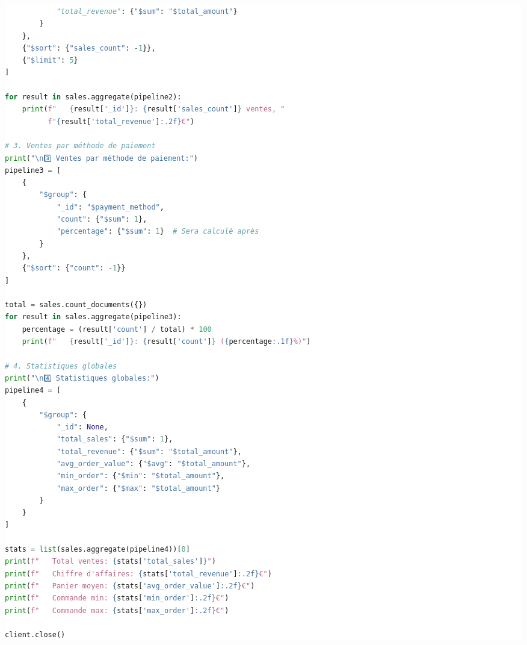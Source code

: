 ```python
            "total_revenue": {"$sum": "$total_amount"}
        }
    },
    {"$sort": {"sales_count": -1}},
    {"$limit": 5}
]

for result in sales.aggregate(pipeline2):
    print(f"   {result['_id']}: {result['sales_count']} ventes, "
          f"{result['total_revenue']:.2f}€")

# 3. Ventes par méthode de paiement
print("\n3️⃣ Ventes par méthode de paiement:")
pipeline3 = [
    {
        "$group": {
            "_id": "$payment_method",
            "count": {"$sum": 1},
            "percentage": {"$sum": 1}  # Sera calculé après
        }
    },
    {"$sort": {"count": -1}}
]

total = sales.count_documents({})
for result in sales.aggregate(pipeline3):
    percentage = (result['count'] / total) * 100
    print(f"   {result['_id']}: {result['count']} ({percentage:.1f}%)")

# 4. Statistiques globales
print("\n4️⃣ Statistiques globales:")
pipeline4 = [
    {
        "$group": {
            "_id": None,
            "total_sales": {"$sum": 1},
            "total_revenue": {"$sum": "$total_amount"},
            "avg_order_value": {"$avg": "$total_amount"},
            "min_order": {"$min": "$total_amount"},
            "max_order": {"$max": "$total_amount"}
        }
    }
]

stats = list(sales.aggregate(pipeline4))[0]
print(f"   Total ventes: {stats['total_sales']}")
print(f"   Chiffre d'affaires: {stats['total_revenue']:.2f}€")
print(f"   Panier moyen: {stats['avg_order_value']:.2f}€")
print(f"   Commande min: {stats['min_order']:.2f}€")
print(f"   Commande max: {stats['max_order']:.2f}€")

client.close()
```
